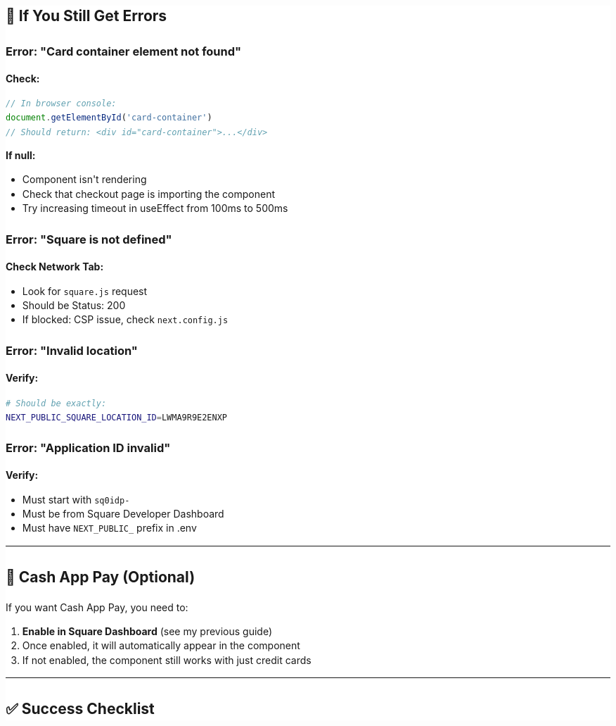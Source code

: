 
## 🐛 If You Still Get Errors

### Error: "Card container element not found"

**Check:**
```javascript
// In browser console:
document.getElementById('card-container')
// Should return: <div id="card-container">...</div>
```

**If null:**
- Component isn't rendering
- Check that checkout page is importing the component
- Try increasing timeout in useEffect from 100ms to 500ms

### Error: "Square is not defined"

**Check Network Tab:**
- Look for `square.js` request
- Should be Status: 200
- If blocked: CSP issue, check `next.config.js`

### Error: "Invalid location"

**Verify:**
```bash
# Should be exactly:
NEXT_PUBLIC_SQUARE_LOCATION_ID=LWMA9R9E2ENXP
```

### Error: "Application ID invalid"

**Verify:**
- Must start with `sq0idp-`
- Must be from Square Developer Dashboard
- Must have `NEXT_PUBLIC_` prefix in .env

---

## 📱 Cash App Pay (Optional)

If you want Cash App Pay, you need to:

1. **Enable in Square Dashboard** (see my previous guide)
2. Once enabled, it will automatically appear in the component
3. If not enabled, the component still works with just credit cards

---

## ✅ Success Checklist
